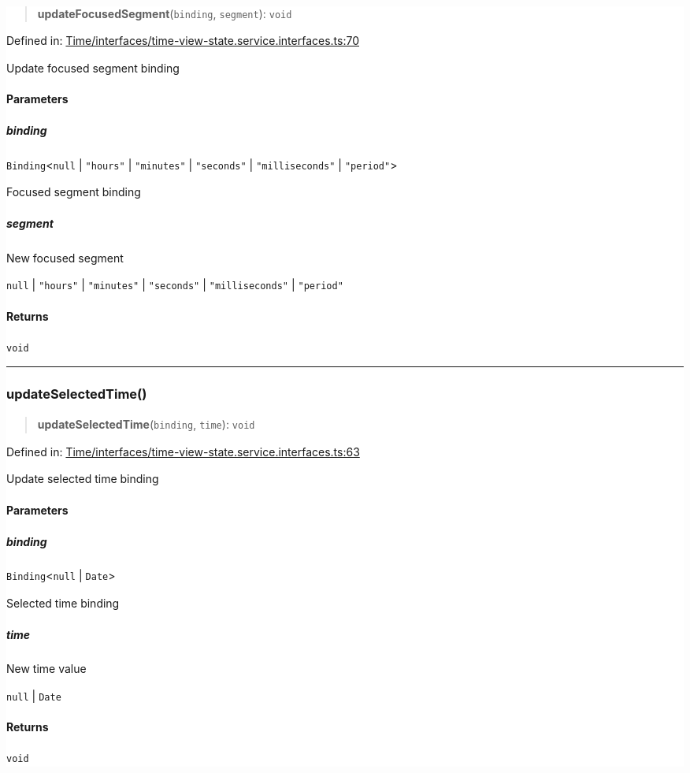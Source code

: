 > **updateFocusedSegment**(`binding`, `segment`): `void`

Defined in: [Time/interfaces/time-view-state.service.interfaces.ts:70](https://github.com/jmkcoder/uplink-protocol-calendar/blob/c7c94af75a3a7e438811c9ee3008f982792d2fb8/src/Time/interfaces/time-view-state.service.interfaces.ts#L70)

Update focused segment binding

#### Parameters

##### binding

`Binding`\<`null` \| `"hours"` \| `"minutes"` \| `"seconds"` \| `"milliseconds"` \| `"period"`\>

Focused segment binding

##### segment

New focused segment

`null` | `"hours"` | `"minutes"` | `"seconds"` | `"milliseconds"` | `"period"`

#### Returns

`void`

***

### updateSelectedTime()

> **updateSelectedTime**(`binding`, `time`): `void`

Defined in: [Time/interfaces/time-view-state.service.interfaces.ts:63](https://github.com/jmkcoder/uplink-protocol-calendar/blob/c7c94af75a3a7e438811c9ee3008f982792d2fb8/src/Time/interfaces/time-view-state.service.interfaces.ts#L63)

Update selected time binding

#### Parameters

##### binding

`Binding`\<`null` \| `Date`\>

Selected time binding

##### time

New time value

`null` | `Date`

#### Returns

`void`
